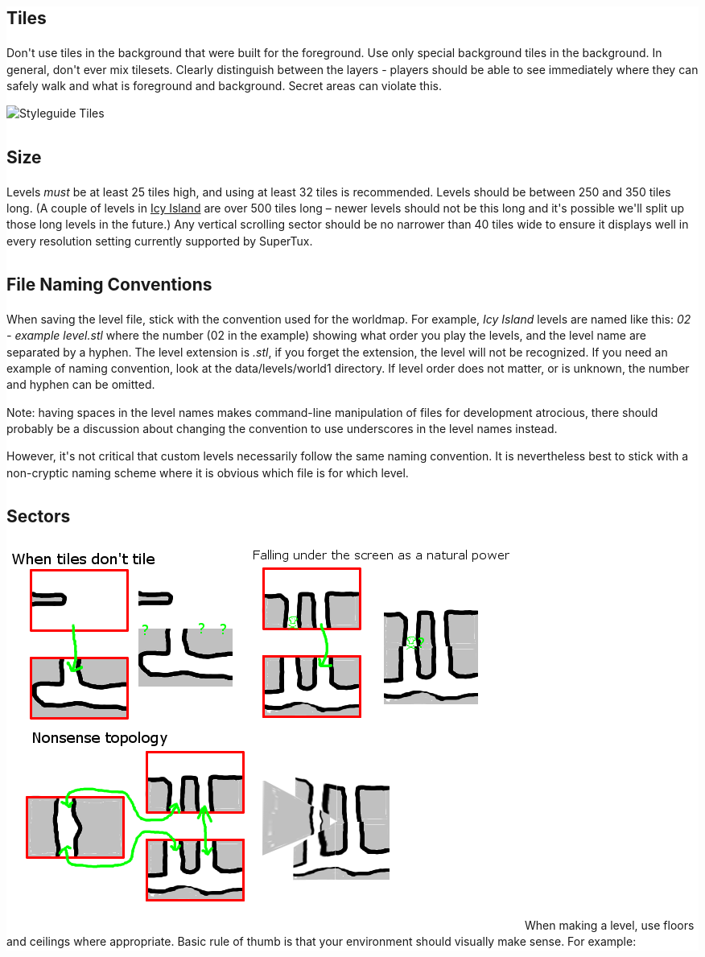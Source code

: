 Tiles
-----

Don't use tiles in the background that were built for the foreground. Use only special background tiles in the background. In general, don't ever mix tilesets. Clearly distinguish between the layers - players should be able to see immediately where they can safely walk and what is foreground and background. Secret areas can violate this.

![Styleguide Tiles](Styleguide_tiles.png "Styleguide Tiles")

Size
----

Levels *must* be at least 25 tiles high, and using at least 32 tiles is recommended. Levels should be between 250 and 350 tiles long.
(A couple of levels in [Icy Island](Icy_Island "wikilink") are over 500 tiles long – newer levels should not be this long and it's possible we'll split up those long levels in the future.)
Any vertical scrolling sector should be no narrower than 40 tiles wide to ensure it displays well in every resolution setting currently supported by SuperTux.

File Naming Conventions
-----------------------

When saving the level file, stick with the convention used for the worldmap. For example, *Icy Island* levels are named like this: *02 - example level.stl* where the number (02 in the example) showing what order you play the levels, and the level name are separated by a hyphen. The level extension is *.stl*, if you forget the extension, the level will not be recognized. If you need an example of naming convention, look at the data/levels/world1 directory. If level order does not matter, or is unknown, the number and hyphen can be omitted.

Note: having spaces in the level names makes command-line manipulation of files for development atrocious, there should probably be a discussion about changing the convention to use underscores in the level names instead.

However, it's not critical that custom levels necessarily follow the same naming convention. It is nevertheless best to stick with a non-cryptic naming scheme where it is obvious which file is for which level.

Sectors
-------

![How NOT bind sectors together](nsb.png "fig:How NOT bind sectors together") When making a level, use floors and ceilings where appropriate. Basic rule of thumb is that your environment should visually make sense. For example:
